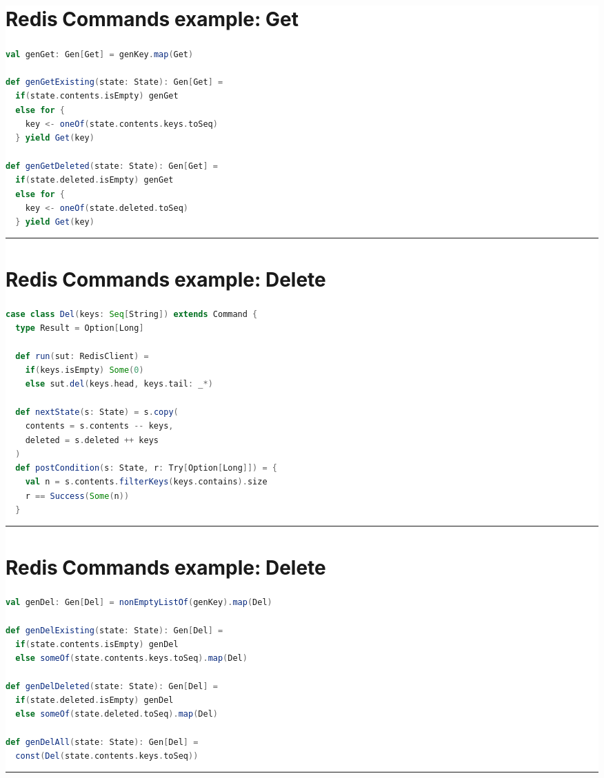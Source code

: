 
# Redis Commands example: Get

```scala
val genGet: Gen[Get] = genKey.map(Get)

def genGetExisting(state: State): Gen[Get] =
  if(state.contents.isEmpty) genGet
  else for {
    key <- oneOf(state.contents.keys.toSeq)
  } yield Get(key)

def genGetDeleted(state: State): Gen[Get] =
  if(state.deleted.isEmpty) genGet
  else for {
    key <- oneOf(state.deleted.toSeq)
  } yield Get(key)
```

---

# Redis Commands example: Delete

```scala
case class Del(keys: Seq[String]) extends Command {
  type Result = Option[Long]

  def run(sut: RedisClient) =
    if(keys.isEmpty) Some(0)
    else sut.del(keys.head, keys.tail: _*)

  def nextState(s: State) = s.copy(
    contents = s.contents -- keys,
    deleted = s.deleted ++ keys
  )
  def postCondition(s: State, r: Try[Option[Long]]) = {
    val n = s.contents.filterKeys(keys.contains).size
    r == Success(Some(n))
  }
```

---

# Redis Commands example: Delete

```scala
val genDel: Gen[Del] = nonEmptyListOf(genKey).map(Del)

def genDelExisting(state: State): Gen[Del] =
  if(state.contents.isEmpty) genDel
  else someOf(state.contents.keys.toSeq).map(Del)

def genDelDeleted(state: State): Gen[Del] =
  if(state.deleted.isEmpty) genDel
  else someOf(state.deleted.toSeq).map(Del)

def genDelAll(state: State): Gen[Del] =
  const(Del(state.contents.keys.toSeq))
```

---